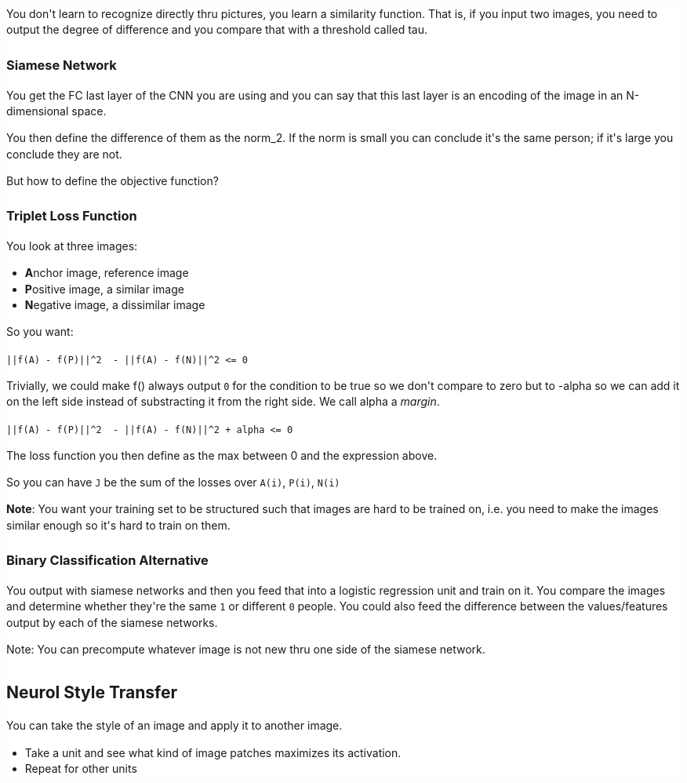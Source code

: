 You don't learn to recognize directly thru pictures, you learn a similarity
function. That is, if you input two images, you need to output the degree
of difference and you compare that with a threshold called tau.

### Siamese Network

You get the FC last layer of the CNN you are using and you can say that this
last layer is an encoding of the image in an N-dimensional space.

You then define the difference of them as the norm_2. If the norm is small
you can conclude it's the same person; if it's large you conclude they are
not.

But how to define the objective function?

### Triplet Loss Function

You look at three images:

* **A**nchor image, reference image
* **P**ositive image, a similar image
* **N**egative image, a dissimilar image

So you want:

`||f(A) - f(P)||^2  - ||f(A) - f(N)||^2 <= 0`

Trivially, we could make f() always output `0` for the condition to be true
so we don't compare to zero but to -alpha so we can add it on the left side
instead of substracting it from the right side. We call alpha a _margin_.

`||f(A) - f(P)||^2  - ||f(A) - f(N)||^2 + alpha <= 0`

The loss function you then define as the max between 0 and the expression
above.

So you can have `J` be the sum of the losses over `A(i)`, `P(i)`, `N(i)`

**Note**: You want your training set to be structured such that images are
hard to be trained on, i.e. you need to make the images similar enough so it's
hard to train on them.

### Binary Classification Alternative

You output with siamese networks and then you feed that into a logistic
regression unit and train on it. You compare the images and determine whether
they're the same `1` or different `0` people. You could also feed the
difference between the values/features output by each of the siamese networks.

Note: You can precompute whatever image is not new thru one side of the
siamese network.

## Neurol Style Transfer

You can take the style of an image and apply it to another image.

* Take a unit and see what kind of image patches maximizes its activation.
* Repeat for other units
